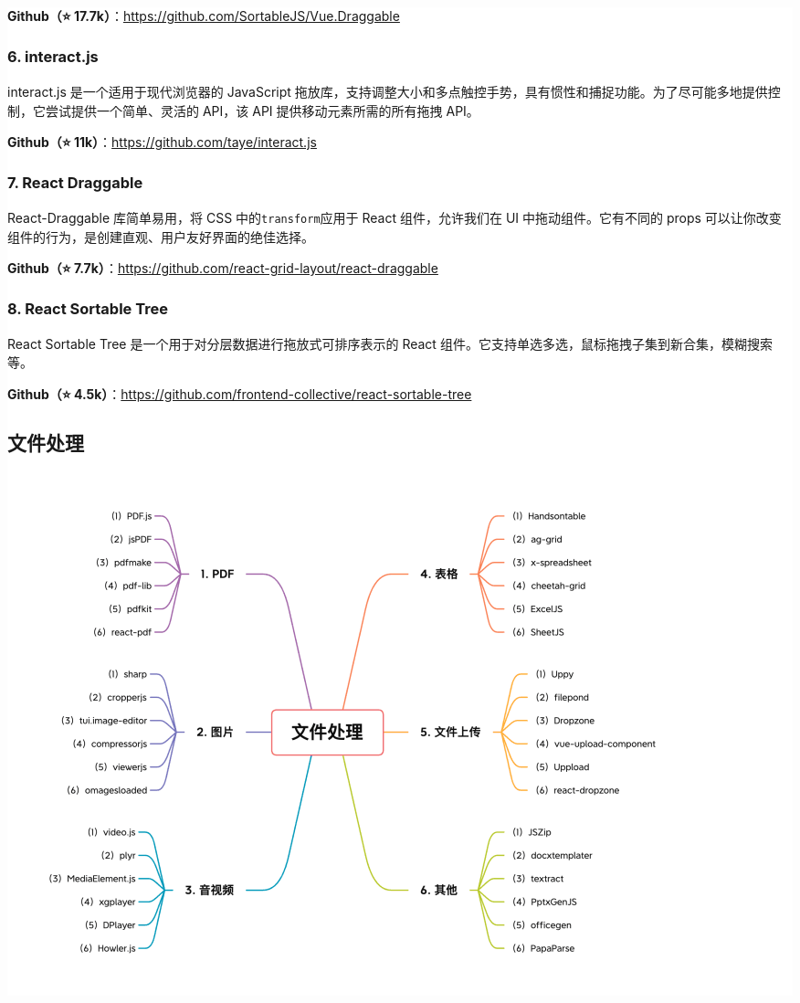 **Github（⭐️ 17.7k）**：https://github.com/SortableJS/Vue.Draggable

### 6. interact.js

interact.js 是一个适用于现代浏览器的 JavaScript 拖放库，支持调整大小和多点触控手势，具有惯性和捕捉功能。为了尽可能多地提供控制，它尝试提供一个简单、灵活的 API，该 API 提供移动元素所需的所有拖拽 API。

**Github（⭐️ 11k）**：https://github.com/taye/interact.js

### 7. React Draggable

React-Draggable 库简单易用，将 CSS 中的`transform`应用于 React 组件，允许我们在 UI 中拖动组件。它有不同的 props 可以让你改变组件的行为，是创建直观、用户友好界面的绝佳选择。

**Github（⭐️ 7.7k）**：https://github.com/react-grid-layout/react-draggable

### 8. React Sortable Tree

React Sortable Tree 是一个用于对分层数据进行拖放式可排序表示的 React 组件。它支持单选多选，鼠标拖拽子集到新合集，模糊搜索等。

**Github（⭐️ 4.5k）**：https://github.com/frontend-collective/react-sortable-tree

## **文件处理**

![文件处理](./assets/文件处理.png)
